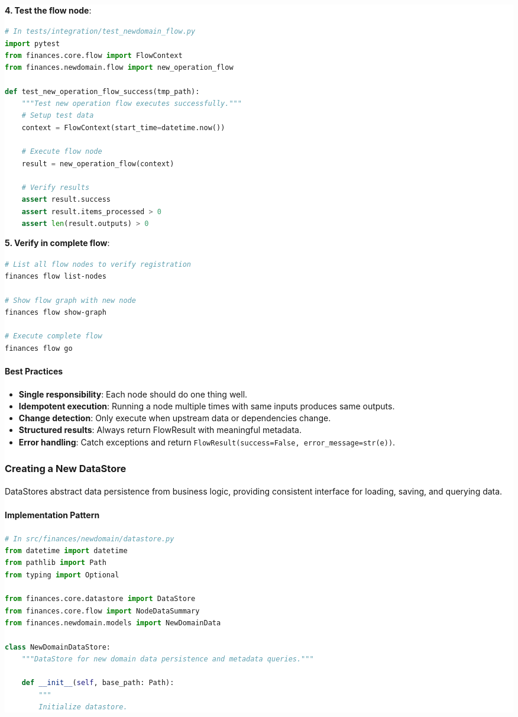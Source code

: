 **4. Test the flow node**:

```python
# In tests/integration/test_newdomain_flow.py
import pytest
from finances.core.flow import FlowContext
from finances.newdomain.flow import new_operation_flow

def test_new_operation_flow_success(tmp_path):
    """Test new operation flow executes successfully."""
    # Setup test data
    context = FlowContext(start_time=datetime.now())

    # Execute flow node
    result = new_operation_flow(context)

    # Verify results
    assert result.success
    assert result.items_processed > 0
    assert len(result.outputs) > 0
```

**5. Verify in complete flow**:

```bash
# List all flow nodes to verify registration
finances flow list-nodes

# Show flow graph with new node
finances flow show-graph

# Execute complete flow
finances flow go
```

#### Best Practices

- **Single responsibility**: Each node should do one thing well.
- **Idempotent execution**: Running a node multiple times with same inputs produces same outputs.
- **Change detection**: Only execute when upstream data or dependencies change.
- **Structured results**: Always return FlowResult with meaningful metadata.
- **Error handling**: Catch exceptions and return `FlowResult(success=False, error_message=str(e))`.

### Creating a New DataStore

DataStores abstract data persistence from business logic, providing consistent interface for
  loading, saving, and querying data.

#### Implementation Pattern

```python
# In src/finances/newdomain/datastore.py
from datetime import datetime
from pathlib import Path
from typing import Optional

from finances.core.datastore import DataStore
from finances.core.flow import NodeDataSummary
from finances.newdomain.models import NewDomainData

class NewDomainDataStore:
    """DataStore for new domain data persistence and metadata queries."""

    def __init__(self, base_path: Path):
        """
        Initialize datastore.
```